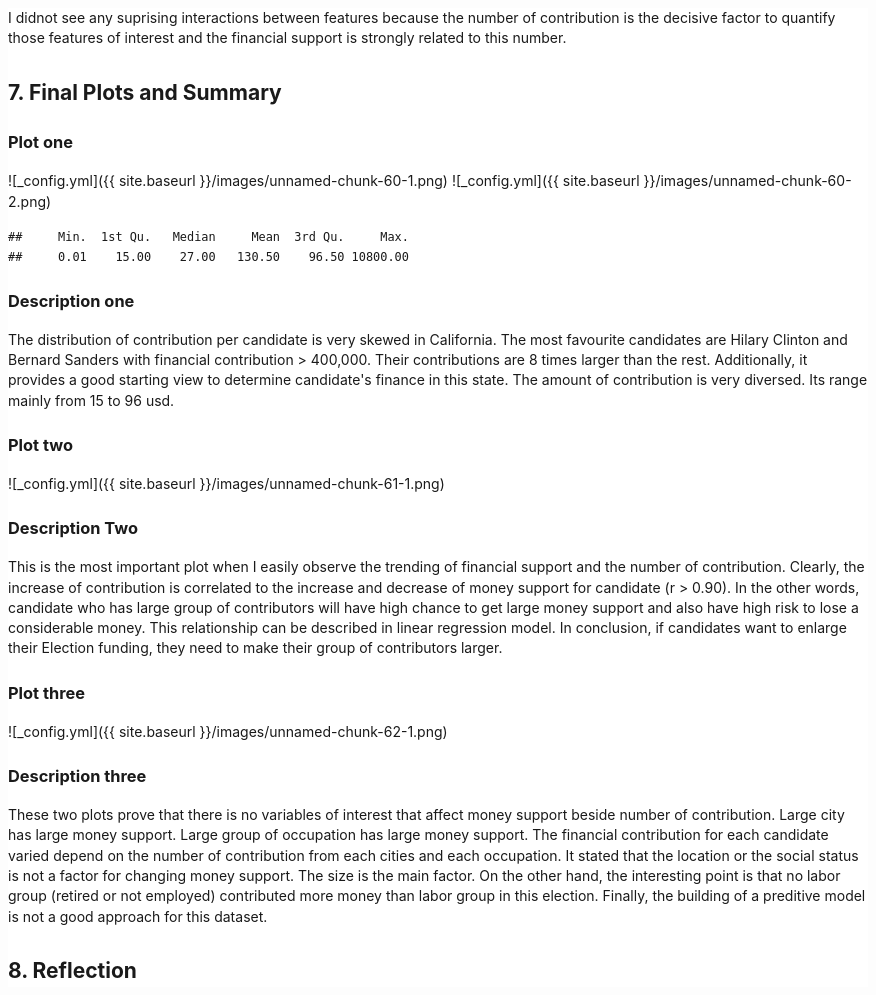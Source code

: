 I didnot see any suprising interactions between features because the number of contribution is the decisive factor to quantify those features of interest and the financial support is strongly related to this number.

## 7. Final Plots and Summary

### Plot one
![_config.yml]({{ site.baseurl }}/images/unnamed-chunk-60-1.png)
![_config.yml]({{ site.baseurl }}/images/unnamed-chunk-60-2.png)

```
##     Min.  1st Qu.   Median     Mean  3rd Qu.     Max. 
##     0.01    15.00    27.00   130.50    96.50 10800.00
```

### Description one

The distribution of contribution per candidate is very skewed in California. The most favourite candidates are Hilary Clinton and Bernard Sanders with financial contribution > 400,000. Their contributions are 8 times larger than the rest. Additionally, it provides a good starting view to determine candidate's finance in this state. The amount of contribution is very diversed. Its range mainly from 15 to 96 usd.

### Plot two
![_config.yml]({{ site.baseurl }}/images/unnamed-chunk-61-1.png)

### Description Two

This is the most important plot when I easily observe the trending of financial support and the number of contribution. Clearly, the increase of contribution is correlated to the increase and decrease of money support for candidate (r > 0.90). In the other words, candidate who has large group of contributors will have high chance to get large money support and also have high risk to lose a considerable money. This relationship can be described in linear regression model. In conclusion, if candidates want to enlarge their Election funding, they need to make their group of contributors larger. 

### Plot three
![_config.yml]({{ site.baseurl }}/images/unnamed-chunk-62-1.png)

### Description three

These two plots prove that there is no variables of interest that affect money support beside number of contribution. Large city has large money support. Large group of occupation has large money support. The financial contribution for each candidate varied depend on the number of contribution from each cities and each occupation. It stated that the location or the social status is not a factor for changing money support. The size is the main factor. On the other hand, the interesting point is that no labor group (retired or not employed) contributed more money than labor group in this election. Finally, the building of a preditive model is not a good approach for this dataset.

## 8. Reflection
